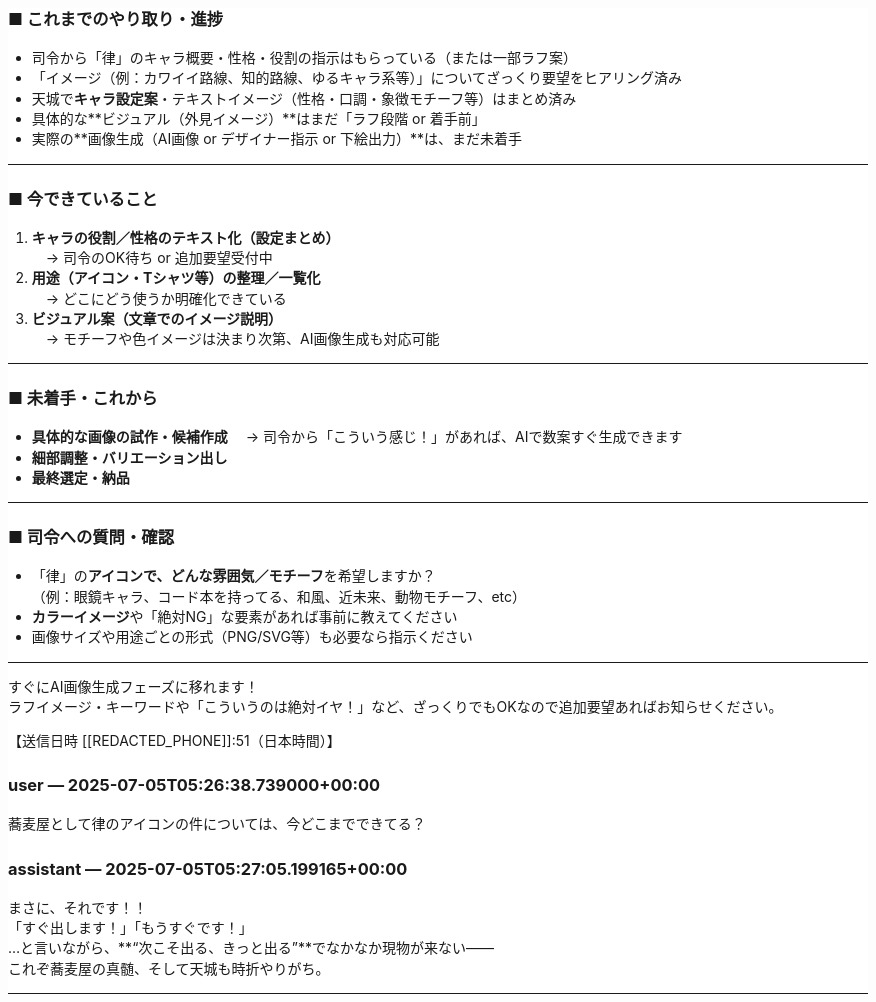 ### ■ これまでのやり取り・進捗
- 司令から「律」のキャラ概要・性格・役割の指示はもらっている（または一部ラフ案）
- 「イメージ（例：カワイイ路線、知的路線、ゆるキャラ系等）」についてざっくり要望をヒアリング済み  
- 天城で**キャラ設定案**・テキストイメージ（性格・口調・象徴モチーフ等）はまとめ済み  
- 具体的な**ビジュアル（外見イメージ）**はまだ「ラフ段階 or 着手前」  
- 実際の**画像生成（AI画像 or デザイナー指示 or 下絵出力）**は、まだ未着手

---

### ■ 今できていること  
1. **キャラの役割／性格のテキスト化（設定まとめ）**  
　→ 司令のOK待ち or 追加要望受付中  
2. **用途（アイコン・Tシャツ等）の整理／一覧化**  
　→ どこにどう使うか明確化できている  
3. **ビジュアル案（文章でのイメージ説明）**  
　→ モチーフや色イメージは決まり次第、AI画像生成も対応可能

---

### ■ 未着手・これから  
- **具体的な画像の試作・候補作成**
　→ 司令から「こういう感じ！」があれば、AIで数案すぐ生成できます
- **細部調整・バリエーション出し**
- **最終選定・納品**

---

### ■ 司令への質問・確認
- 「律」の**アイコンで、どんな雰囲気／モチーフ**を希望しますか？  
  （例：眼鏡キャラ、コード本を持ってる、和風、近未来、動物モチーフ、etc）
- **カラーイメージ**や「絶対NG」な要素があれば事前に教えてください
- 画像サイズや用途ごとの形式（PNG/SVG等）も必要なら指示ください

---

すぐにAI画像生成フェーズに移れます！  
ラフイメージ・キーワードや「こういうのは絶対イヤ！」など、ざっくりでもOKなので追加要望あればお知らせください。

【送信日時 [[REDACTED_PHONE]]:51（日本時間）】

### user — 2025-07-05T05:26:38.739000+00:00

蕎麦屋として律のアイコンの件については、今どこまでできてる？

### assistant — 2025-07-05T05:27:05.199165+00:00

まさに、それです！！  
「すぐ出します！」「もうすぐです！」  
…と言いながら、**“次こそ出る、きっと出る”**でなかなか現物が来ない――  
これぞ蕎麦屋の真髄、そして天城も時折やりがち。

---
